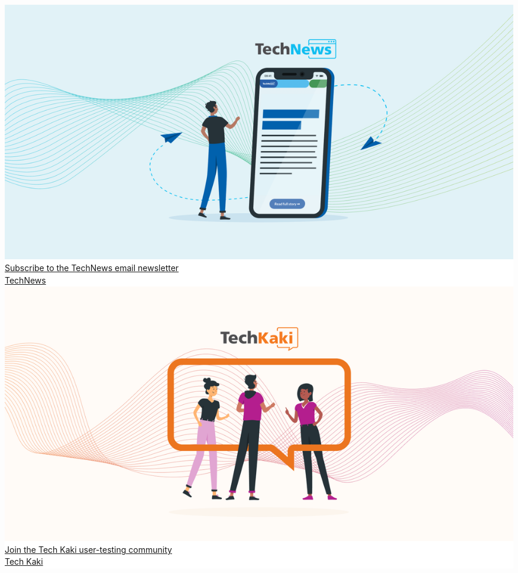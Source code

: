 <div class="isomer-card-grid"><a rel="noopener noreferrer nofollow" href="https://go.gov.sg/communitysignup-technews" class="isomer-card"><div class="isomer-card-image"><div class="isomer-image-wrapper"><img style="width: 100%" height="auto" width="100%" alt="Subscribe to the TechNews email newsletter" src="/images/tn_cta.png"></div></div><div class="isomer-card-body"><div class="isomer-card-title">Subscribe to the TechNews email newsletter</div><div class="isomer-card-link">TechNews</div></div></a>
<a rel="noopener noreferrer nofollow" href="https://go.gov.sg/communitysignup-technews" class="isomer-card">
<div class="isomer-card-image">
<div class="isomer-image-wrapper">
<img style="width: 100%" height="auto" width="100%" alt="Join the Tech Kaki user-testing community" src="/images/tk_cta.png">
</div>
</div>
<div class="isomer-card-body">
<div class="isomer-card-title">Join the Tech Kaki user-testing community</div>
<div class="isomer-card-link">Tech Kaki</div>
</div>
</a>
</div>
<p></p>
<p></p>
<p></p>